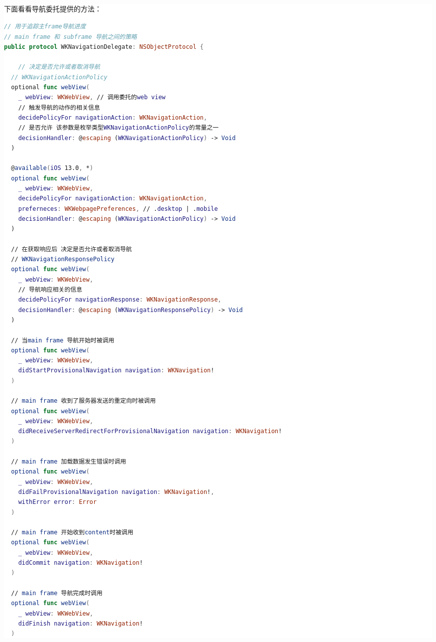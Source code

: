 下面看看导航委托提供的方法：

```swift
// 用于追踪主frame导航进度
// main frame 和 subframe 导航之间的策略
public protocol WKNavigationDelegate: NSObjectProtocol {

	// 决定是否允许或者取消导航
  // WKNavigationActionPolicy
  optional func webView(
  	_ webView: WKWebView, // 调用委托的web view
  	// 触发导航的动作的相关信息
  	decidePolicyFor navigationAction: WKNavigationAction, 
  	// 是否允许 该参数是枚举类型WKNavigationActionPolicy的常量之一
  	decisionHandler: @escaping (WKNavigationActionPolicy) -> Void
  )
  
  @available(iOS 13.0, *)
  optional func webView(
  	_ webView: WKWebView,
  	decidePolicyFor navigationAction: WKNavigationAction, 
  	preferneces: WKWebpagePreferences, // .desktop | .mobile
  	decisionHandler: @escaping (WKNavigationActionPolicy) -> Void
  )
  
  // 在获取响应后 决定是否允许或者取消导航
  // WKNavigationResponsePolicy
  optional func webView(
  	_ webView: WKWebView,
  	// 导航响应相关的信息
  	decidePolicyFor navigationResponse: WKNavigationResponse,
  	decisionHandler: @escaping (WKNavigationResponsePolicy) -> Void
  )
  
  // 当main frame 导航开始时被调用
  optional func webView(
  	_ webView: WKWebView,
  	didStartProvisionalNavigation navigation: WKNavigation!
  )
  
  // main frame 收到了服务器发送的重定向时被调用
  optional func webView(
  	_ webView: WKWebView,
  	didReceiveServerRedirectForProvisionalNavigation navigation: WKNavigation!
  )
  
  // main frame 加载数据发生错误时调用
  optional func webView(
  	_ webView: WKWebView,
  	didFailProvisionalNavigation navigation: WKNavigation!,
  	withError error: Error
  )
  
  // main frame 开始收到content时被调用
  optional func webView(
  	_ webView: WKWebView,
  	didCommit navigation: WKNavigation!
  )
  
  // main frame 导航完成时调用
  optional func webView(
  	_ webView: WKWebView,
  	didFinish navigation: WKNavigation!
  )
```